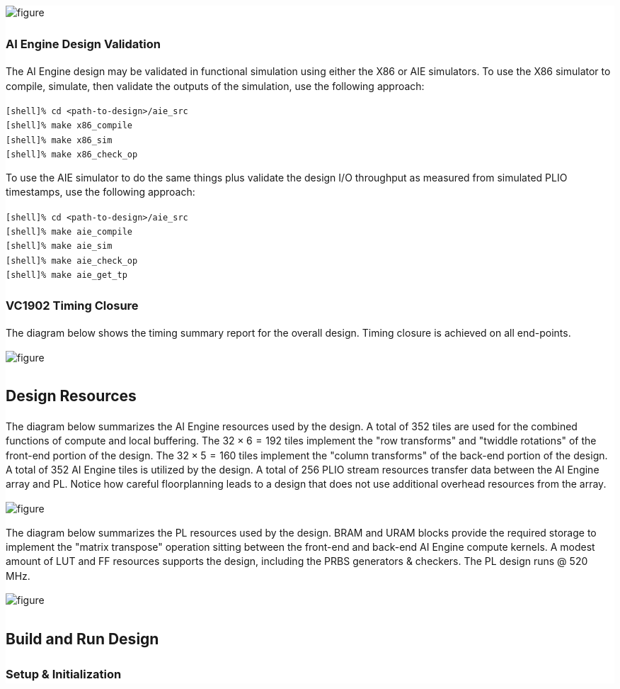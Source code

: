 ![figure](images/design-floorplan.png)

### AI Engine Design Validation
The AI Engine design may be validated in functional simulation using either the X86 or AIE simulators. To use the X86 simulator to compile, simulate, then validate the outputs of the simulation, use the following approach:
```
[shell]% cd <path-to-design>/aie_src
[shell]% make x86_compile
[shell]% make x86_sim
[shell]% make x86_check_op
```

To use the AIE simulator to do the same things plus validate the design I/O throughput as measured from simulated PLIO timestamps, use the following approach:
```
[shell]% cd <path-to-design>/aie_src
[shell]% make aie_compile
[shell]% make aie_sim
[shell]% make aie_check_op
[shell]% make aie_get_tp
```

### VC1902 Timing Closure
The diagram below shows the timing summary report for the overall design. Timing closure is achieved on all end-points. 

![figure](images/timing-summary.png)

## Design Resources

The diagram below summarizes the AI Engine resources used by the design. A total of 352 tiles are used for the combined functions of compute and local buffering. The $32 \times 6=192$ tiles implement the "row transforms" and "twiddle rotations" of the front-end portion of the design. The $32\times 5=160$ tiles implement the "column transforms" of the back-end portion of the design. A total of 352 AI Engine tiles is utilized by the design. A total of 256 PLIO stream resources transfer data between the AI Engine array and PL. Notice how careful floorplanning leads to a design that does not use additional overhead resources from the array.

![figure](images/aie-resources.png)

The diagram below summarizes the PL resources used by the design. BRAM and URAM blocks provide the required storage to implement the "matrix transpose" operation sitting between the front-end and back-end AI Engine compute kernels. A modest amount of LUT and FF resources supports the design, including the PRBS generators & checkers. The PL design runs @ 520 MHz. 

![figure](images/utilization.png)

## Build and Run Design

### Setup & Initialization


[1]: <https://en.wikipedia.org/wiki/Fast_Fourier_transform> "Fast Fourier Transform"